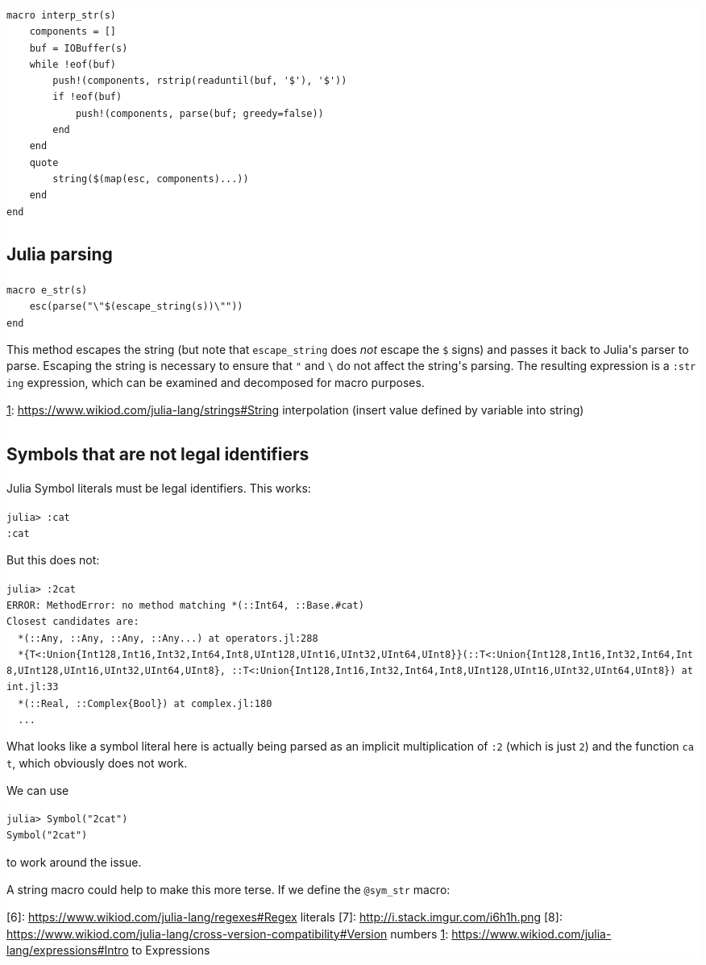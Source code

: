     macro interp_str(s)
        components = []
        buf = IOBuffer(s)
        while !eof(buf)
            push!(components, rstrip(readuntil(buf, '$'), '$'))
            if !eof(buf)
                push!(components, parse(buf; greedy=false))
            end
        end
        quote
            string($(map(esc, components)...))
        end
    end

## Julia parsing

    macro e_str(s)
        esc(parse("\"$(escape_string(s))\""))
    end

This method escapes the string (but note that `escape_string` does *not* escape the `$` signs) and passes it back to Julia's parser to parse. Escaping the string is necessary to ensure that `"` and `\` do not affect the string's parsing. The resulting expression is a `:string` expression, which can be examined and decomposed for macro purposes.

  [1]: https://www.wikiod.com/julia-lang/strings#String interpolation (insert value defined by variable into string)

## Symbols that are not legal identifiers
Julia Symbol literals must be legal identifiers. This works:

    julia> :cat
    :cat

But this does not:

    julia> :2cat
    ERROR: MethodError: no method matching *(::Int64, ::Base.#cat)
    Closest candidates are:
      *(::Any, ::Any, ::Any, ::Any...) at operators.jl:288
      *{T<:Union{Int128,Int16,Int32,Int64,Int8,UInt128,UInt16,UInt32,UInt64,UInt8}}(::T<:Union{Int128,Int16,Int32,Int64,Int8,UInt128,UInt16,UInt32,UInt64,UInt8}, ::T<:Union{Int128,Int16,Int32,Int64,Int8,UInt128,UInt16,UInt32,UInt64,UInt8}) at int.jl:33
      *(::Real, ::Complex{Bool}) at complex.jl:180
      ...

What looks like a symbol literal here is actually being parsed as an implicit multiplication of `:2` (which is just `2`) and the function `cat`, which obviously does not work.

We can use

    julia> Symbol("2cat")
    Symbol("2cat")

to work around the issue.

A string macro could help to make this more terse. If we define the `@sym_str` macro:


  [1]: https://www.wikiod.com/julia-lang/arrays
  [2]: https://www.wikiod.com/julia-lang/strings
  [3]: http://i.stack.imgur.com/DOnB2.png
  [4]: http://i.stack.imgur.com/Tq06q.png
  [5]: http://i.stack.imgur.com/m4JSw.png
  [6]: https://www.wikiod.com/julia-lang/regexes#Regex literals
  [7]: http://i.stack.imgur.com/i6h1h.png
  [8]: https://www.wikiod.com/julia-lang/cross-version-compatibility#Version numbers
  [1]: https://www.wikiod.com/julia-lang/expressions#Intro to Expressions